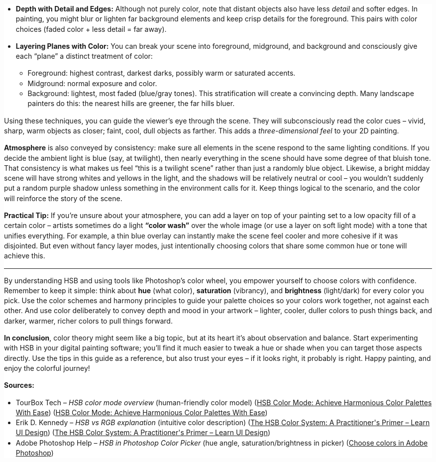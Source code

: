 - **Depth with Detail and Edges:** Although not purely color, note that distant objects also have less *detail* and softer edges. In painting, you might blur or lighten far background elements and keep crisp details for the foreground. This pairs with color choices (faded color + less detail = far away).

- **Layering Planes with Color:** You can break your scene into foreground, midground, and background and consciously give each “plane” a distinct treatment of color:
  - Foreground: highest contrast, darkest darks, possibly warm or saturated accents.
  - Midground: normal exposure and color.
  - Background: lightest, most faded (blue/gray tones).
  This stratification will create a convincing depth. Many landscape painters do this: the nearest hills are greener, the far hills bluer.

Using these techniques, you can guide the viewer’s eye through the scene. They will subconsciously read the color cues – vivid, sharp, warm objects as closer; faint, cool, dull objects as farther. This adds a *three-dimensional feel* to your 2D painting.

**Atmosphere** is also conveyed by consistency: make sure all elements in the scene respond to the same lighting conditions. If you decide the ambient light is blue (say, at twilight), then nearly everything in the scene should have some degree of that bluish tone. That consistency is what makes us feel “this is a twilight scene” rather than just a randomly blue object. Likewise, a bright midday scene will have strong whites and yellows in the light, and the shadows will be relatively neutral or cool – you wouldn’t suddenly put a random purple shadow unless something in the environment calls for it. Keep things logical to the scenario, and the color will reinforce the story of the scene.

**Practical Tip:** If you’re unsure about your atmosphere, you can add a layer on top of your painting set to a low opacity fill of a certain color – artists sometimes do a light **“color wash”** over the whole image (or use a layer on soft light mode) with a tone that unifies everything. For example, a thin blue overlay can instantly make the scene feel cooler and more cohesive if it was disjointed. But even without fancy layer modes, just intentionally choosing colors that share some common hue or tone will achieve this.

---

By understanding HSB and using tools like Photoshop’s color wheel, you empower yourself to choose colors with confidence. Remember to keep it simple: think about **hue** (what color), **saturation** (vibrancy), and **brightness** (light/dark) for every color you pick. Use the color schemes and harmony principles to guide your palette choices so your colors work together, not against each other. And use color deliberately to convey depth and mood in your artwork – lighter, cooler, duller colors to push things back, and darker, warmer, richer colors to pull things forward.

**In conclusion**, color theory might seem like a big topic, but at its heart it’s about observation and balance. Start experimenting with HSB in your digital painting software; you’ll find it much easier to tweak a hue or shade when you can target those aspects directly. Use the tips in this guide as a reference, but also trust your eyes – if it looks right, it probably is right. Happy painting, and enjoy the colorful journey!

**Sources:**

- TourBox Tech – *HSB color mode overview* (human-friendly color model) ([HSB Color Mode: Achieve Harmonious Color Palettes With Ease](https://www.tourboxtech.com/en/news/hsb-color.html?srsltid=AfmBOordZWF0gbmDvrDoozYIltzIxnXtN4PCbd_R3Y1_EGVhn_N1Z5eX#:~:text=HSB%20color%20mode%20is%20based,components%3A%20hue%2C%20saturation%2C%20and%20brightness)) ([HSB Color Mode: Achieve Harmonious Color Palettes With Ease](https://www.tourboxtech.com/en/news/hsb-color.html?srsltid=AfmBOordZWF0gbmDvrDoozYIltzIxnXtN4PCbd_R3Y1_EGVhn_N1Z5eX#:~:text=Saturation%20,that%20are%20closer%20to%20grayscale))  
- Erik D. Kennedy – *HSB vs RGB explanation* (intuitive color description) ([The HSB Color System: A Practitioner's Primer – Learn UI Design](https://learnui.design/blog/the-hsb-color-system-practicioners-primer.html#:~:text=HSB%20stands%20for%20hue,what%3F%20I%E2%80%99ll%20just%20show%20you)) ([The HSB Color System: A Practitioner's Primer – Learn UI Design](https://learnui.design/blog/the-hsb-color-system-practicioners-primer.html#:~:text=And%20while%20this%20legit%20sounds,computers%20talk%20about%20color%20%E2%80%8D%E2%99%82%EF%B8%8F))  
- Adobe Photoshop Help – *HSB in Photoshop Color Picker* (hue angle, saturation/brightness in picker) ([Choose colors in Adobe Photoshop](https://helpx.adobe.com/photoshop/using/choosing-colors.html#:~:text=Using%20the%20HSB%20color%20model%2C,from%20the%20bottom%20to%20top))  